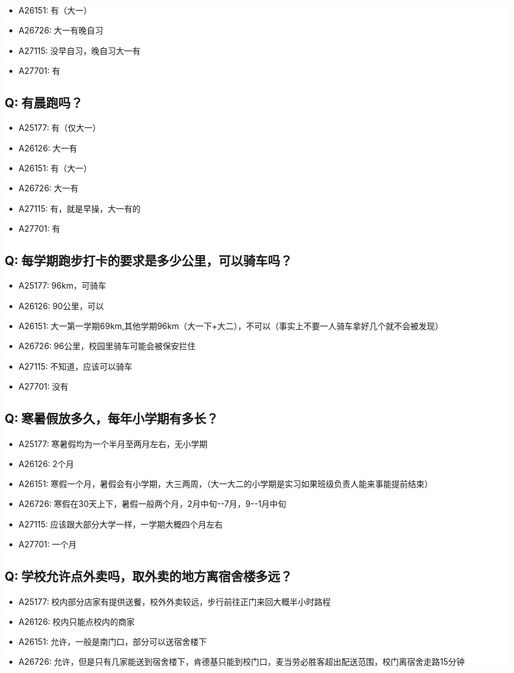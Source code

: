 - A26151: 有（大一）

- A26726: 大一有晚自习

- A27115: 没早自习，晚自习大一有

- A27701: 有

## Q: 有晨跑吗？

- A25177: 有（仅大一）

- A26126: 大一有

- A26151: 有（大一）

- A26726: 大一有

- A27115: 有，就是早操，大一有的

- A27701: 有

## Q: 每学期跑步打卡的要求是多少公里，可以骑车吗？

- A25177: 96km，可骑车

- A26126: 90公里，可以

- A26151: 大一第一学期69km,其他学期96km（大一下+大二），不可以（事实上不要一人骑车拿好几个就不会被发现）

- A26726: 96公里，校园里骑车可能会被保安拦住

- A27115: 不知道，应该可以骑车

- A27701: 没有

## Q: 寒暑假放多久，每年小学期有多长？

- A25177: 寒暑假均为一个半月至两月左右，无小学期

- A26126: 2个月

- A26151: 寒假一个月，暑假会有小学期，大三两周，（大一大二的小学期是实习如果班级负责人能来事能提前结束）

- A26726: 寒假在30天上下，暑假一般两个月，2月中旬--7月，9--1月中旬

- A27115: 应该跟大部分大学一样，一学期大概四个月左右

- A27701: 一个月

## Q: 学校允许点外卖吗，取外卖的地方离宿舍楼多远？

- A25177: 校内部分店家有提供送餐，校外外卖较远，步行前往正门来回大概半小时路程

- A26126: 校内只能点校内的商家

- A26151: 允许，一般是南门口，部分可以送宿舍楼下

- A26726: 允许，但是只有几家能送到宿舍楼下，肯德基只能到校门口，麦当劳必胜客超出配送范围，校门离宿舍走路15分钟
